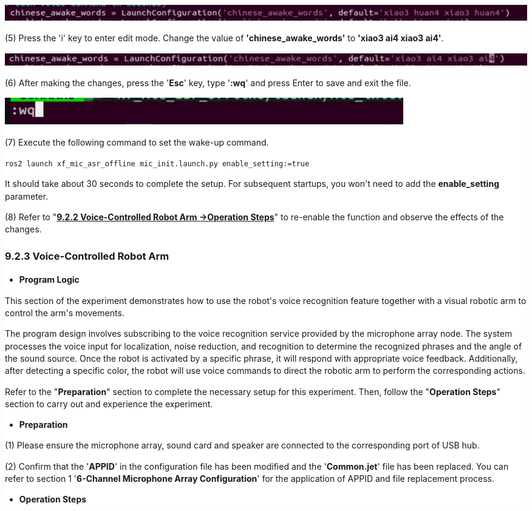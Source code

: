 <img class="common_img" src="../_static/media/chapter_9/section_2/media/image38.png"  />

(5) Press the 'i' key to enter edit mode. Change the value of **'chinese_awake_words'** to **'xiao3 ai4 xiao3 ai4'**.

<img class="common_img" src="../_static/media/chapter_9/section_2/media/image39.png"  />

(6) After making the changes, press the '**Esc**' key, type '**:wq**' and press Enter to save and exit the file.

<img class="common_img" src="../_static/media/chapter_9/section_2/media/image40.png"  />

(7) Execute the following command to set the wake-up command.

```bash
ros2 launch xf_mic_asr_offline mic_init.launch.py enable_setting:=true
```

It should take about 30 seconds to complete the setup. For subsequent startups, you won't need to add the **enable_setting** parameter.

(8) Refer to "[**9.2.2 Voice-Controlled Robot Arm ->Operation Steps**](#anchor_9_2_2_3)" to re-enable the function and observe the effects of the changes.

### 9.2.3 Voice-Controlled Robot Arm

* **Program Logic**

This section of the experiment demonstrates how to use the robot's voice recognition feature together with a visual robotic arm to control the arm's movements.

The program design involves subscribing to the voice recognition service provided by the microphone array node. The system processes the voice input for localization, noise reduction, and recognition to determine the recognized phrases and the angle of the sound source. Once the robot is activated by a specific phrase, it will respond with appropriate voice feedback. Additionally, after detecting a specific color, the robot will use voice commands to direct the robotic arm to perform the corresponding actions.

Refer to the "**Preparation**" section to complete the necessary setup for this experiment. Then, follow the "**Operation Steps**" section to carry out and experience the experiment.

* **Preparation**

(1) Please ensure the microphone array, sound card and speaker are connected to the corresponding port of USB hub.

(2) Confirm that the '**APPID**' in the configuration file has been modified and the '**Common.jet**' file has been replaced. You can refer to section 1 '**6-Channel Microphone Array Configuration**' for the application of APPID and file replacement process.

* **Operation Steps**
